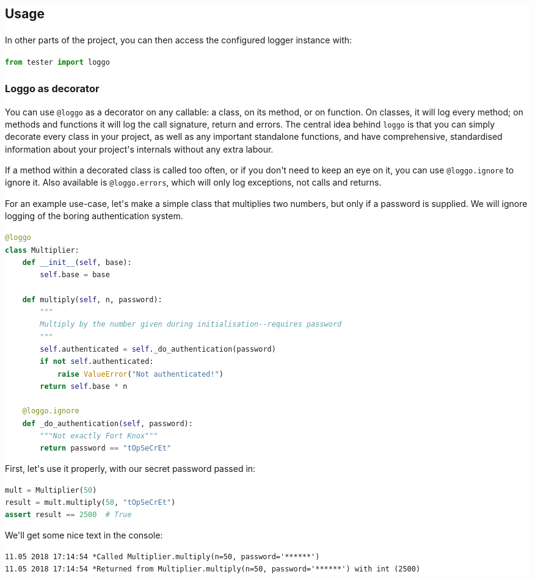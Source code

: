 ## Usage

In other parts of the project, you can then access the configured logger instance with:

```python
from tester import loggo
```

### Loggo as decorator

You can use `@loggo` as a decorator on any callable: a class, on its method, or on function. On classes, it will log every method; on methods and functions it will log the call signature, return and errors. The central idea behind `loggo` is that you can simply decorate every class in your project, as well as any important standalone functions, and have comprehensive, standardised information about your project's internals without any extra labour.

If a method within a decorated class is called too often, or if you don't need to keep an eye on it, you can use `@loggo.ignore` to ignore it. Also available is `@loggo.errors`, which will only log exceptions, not calls and returns.

For an example use-case, let's make a simple class that multiplies two numbers, but only if a password is supplied. We will ignore logging of the boring authentication system.

```python
@loggo
class Multiplier:
    def __init__(self, base):
        self.base = base

    def multiply(self, n, password):
        """
        Multiply by the number given during initialisation--requires password
        """
        self.authenticated = self._do_authentication(password)
        if not self.authenticated:
            raise ValueError("Not authenticated!")
        return self.base * n

    @loggo.ignore
    def _do_authentication(self, password):
        """Not exactly Fort Knox"""
        return password == "tOpSeCrEt"
```

First, let's use it properly, with our secret password passed in:

```python
mult = Multiplier(50)
result = mult.multiply(50, "tOpSeCrEt")
assert result == 2500  # True
```

We'll get some nice text in the console:

```
11.05 2018 17:14:54 *Called Multiplier.multiply(n=50, password='******')
11.05 2018 17:14:54 *Returned from Multiplier.multiply(n=50, password='******') with int (2500)
```
